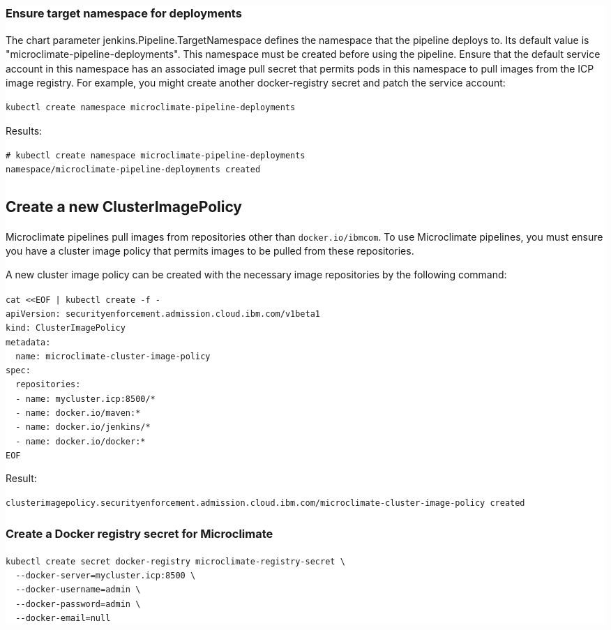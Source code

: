 ### Ensure target namespace for deployments

The chart parameter jenkins.Pipeline.TargetNamespace defines the namespace that the pipeline deploys to. Its default value is "microclimate-pipeline-deployments". This namespace must be created before using the pipeline. Ensure that the default service account in this namespace has an associated image pull secret that permits pods in this namespace to pull images from the ICP image registry. For example, you might create another docker-registry secret and patch the service account:

`kubectl create namespace microclimate-pipeline-deployments`

Results:

```
# kubectl create namespace microclimate-pipeline-deployments
namespace/microclimate-pipeline-deployments created
```

## Create a new ClusterImagePolicy

Microclimate pipelines pull images from repositories other than `docker.io/ibmcom`. To use Microclimate pipelines, you must ensure you have a cluster image policy that permits images to be pulled from these repositories.

A new cluster image policy can be created with the necessary image repositories by the following command:

```
cat <<EOF | kubectl create -f -
apiVersion: securityenforcement.admission.cloud.ibm.com/v1beta1
kind: ClusterImagePolicy
metadata:
  name: microclimate-cluster-image-policy
spec:
  repositories:
  - name: mycluster.icp:8500/*
  - name: docker.io/maven:*
  - name: docker.io/jenkins/*
  - name: docker.io/docker:*
EOF
```

Result:

```
clusterimagepolicy.securityenforcement.admission.cloud.ibm.com/microclimate-cluster-image-policy created
```

### Create a Docker registry secret for Microclimate

```
kubectl create secret docker-registry microclimate-registry-secret \
  --docker-server=mycluster.icp:8500 \
  --docker-username=admin \
  --docker-password=admin \
  --docker-email=null
```
